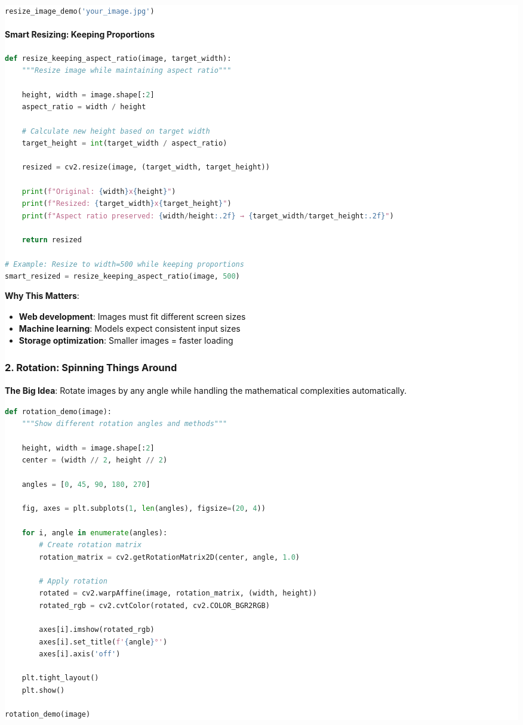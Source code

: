 ```python
resize_image_demo('your_image.jpg')
```

#### Smart Resizing: Keeping Proportions

```python
def resize_keeping_aspect_ratio(image, target_width):
    """Resize image while maintaining aspect ratio"""
    
    height, width = image.shape[:2]
    aspect_ratio = width / height
    
    # Calculate new height based on target width
    target_height = int(target_width / aspect_ratio)
    
    resized = cv2.resize(image, (target_width, target_height))
    
    print(f"Original: {width}x{height}")
    print(f"Resized: {target_width}x{target_height}")
    print(f"Aspect ratio preserved: {width/height:.2f} → {target_width/target_height:.2f}")
    
    return resized

# Example: Resize to width=500 while keeping proportions
smart_resized = resize_keeping_aspect_ratio(image, 500)
```

**Why This Matters**: 
- **Web development**: Images must fit different screen sizes
- **Machine learning**: Models expect consistent input sizes
- **Storage optimization**: Smaller images = faster loading

### 2. Rotation: Spinning Things Around

**The Big Idea**: Rotate images by any angle while handling the mathematical complexities automatically.

```python
def rotation_demo(image):
    """Show different rotation angles and methods"""
    
    height, width = image.shape[:2]
    center = (width // 2, height // 2)
    
    angles = [0, 45, 90, 180, 270]
    
    fig, axes = plt.subplots(1, len(angles), figsize=(20, 4))
    
    for i, angle in enumerate(angles):
        # Create rotation matrix
        rotation_matrix = cv2.getRotationMatrix2D(center, angle, 1.0)
        
        # Apply rotation
        rotated = cv2.warpAffine(image, rotation_matrix, (width, height))
        rotated_rgb = cv2.cvtColor(rotated, cv2.COLOR_BGR2RGB)
        
        axes[i].imshow(rotated_rgb)
        axes[i].set_title(f'{angle}°')
        axes[i].axis('off')
    
    plt.tight_layout()
    plt.show()

rotation_demo(image)
```
